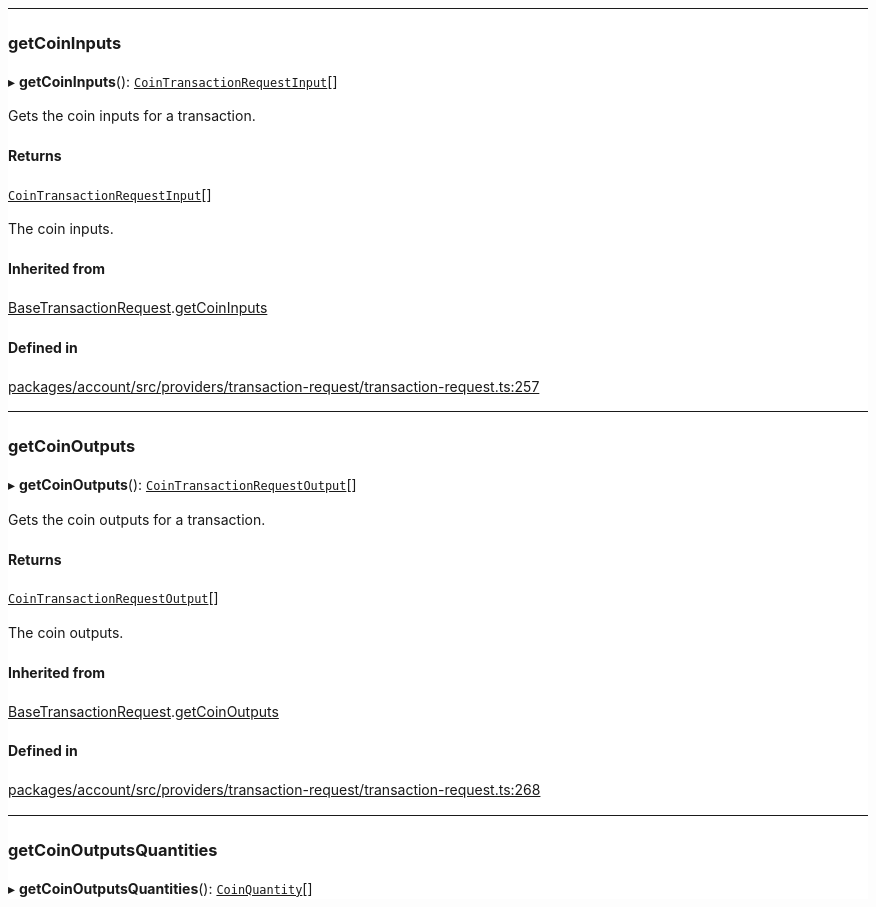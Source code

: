 ___

### getCoinInputs

▸ **getCoinInputs**(): [`CoinTransactionRequestInput`](/api/Account/index.md#cointransactionrequestinput)[]

Gets the coin inputs for a transaction.

#### Returns

[`CoinTransactionRequestInput`](/api/Account/index.md#cointransactionrequestinput)[]

The coin inputs.

#### Inherited from

[BaseTransactionRequest](/api/Account/BaseTransactionRequest.md).[getCoinInputs](/api/Account/BaseTransactionRequest.md#getcoininputs)

#### Defined in

[packages/account/src/providers/transaction-request/transaction-request.ts:257](https://github.com/FuelLabs/fuels-ts/blob/e239ba64/packages/account/src/providers/transaction-request/transaction-request.ts#L257)

___

### getCoinOutputs

▸ **getCoinOutputs**(): [`CoinTransactionRequestOutput`](/api/Account/index.md#cointransactionrequestoutput)[]

Gets the coin outputs for a transaction.

#### Returns

[`CoinTransactionRequestOutput`](/api/Account/index.md#cointransactionrequestoutput)[]

The coin outputs.

#### Inherited from

[BaseTransactionRequest](/api/Account/BaseTransactionRequest.md).[getCoinOutputs](/api/Account/BaseTransactionRequest.md#getcoinoutputs)

#### Defined in

[packages/account/src/providers/transaction-request/transaction-request.ts:268](https://github.com/FuelLabs/fuels-ts/blob/e239ba64/packages/account/src/providers/transaction-request/transaction-request.ts#L268)

___

### getCoinOutputsQuantities

▸ **getCoinOutputsQuantities**(): [`CoinQuantity`](/api/Account/index.md#coinquantity)[]
